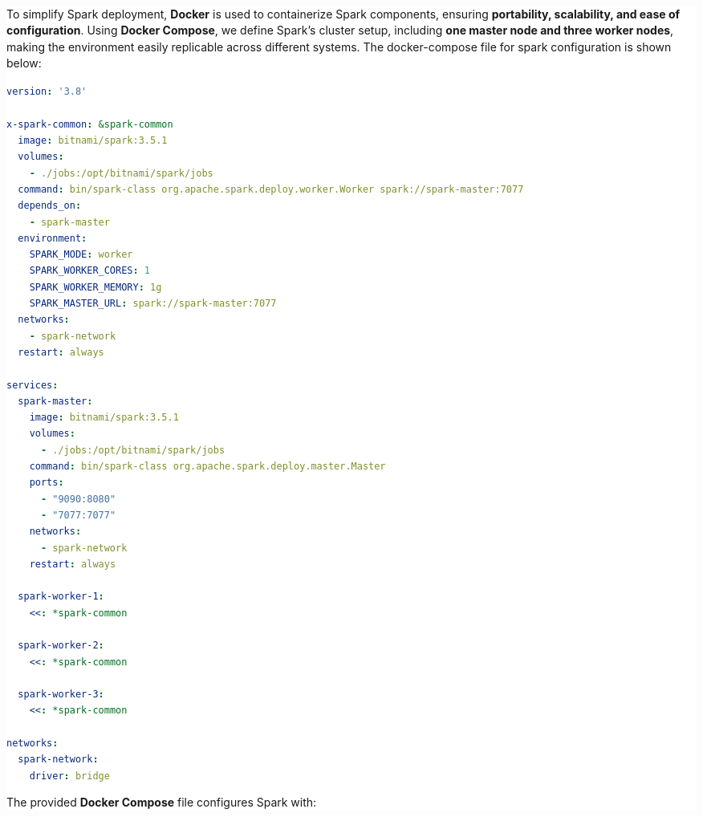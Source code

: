 To simplify Spark deployment, **Docker** is used to containerize Spark components, ensuring **portability, scalability, and ease of configuration**. Using **Docker Compose**, we define Spark’s cluster setup, including **one master node and three worker nodes**, making the environment easily replicable across different systems. The docker-compose file for spark configuration is shown below:

```yaml
version: '3.8'

x-spark-common: &spark-common
  image: bitnami/spark:3.5.1
  volumes:
    - ./jobs:/opt/bitnami/spark/jobs
  command: bin/spark-class org.apache.spark.deploy.worker.Worker spark://spark-master:7077
  depends_on:
    - spark-master
  environment:
    SPARK_MODE: worker
    SPARK_WORKER_CORES: 1
    SPARK_WORKER_MEMORY: 1g
    SPARK_MASTER_URL: spark://spark-master:7077
  networks:
    - spark-network
  restart: always

services:
  spark-master:
    image: bitnami/spark:3.5.1
    volumes:
      - ./jobs:/opt/bitnami/spark/jobs
    command: bin/spark-class org.apache.spark.deploy.master.Master
    ports:
      - "9090:8080"
      - "7077:7077"
    networks:
      - spark-network
    restart: always
  
  spark-worker-1:
    <<: *spark-common
  
  spark-worker-2:
    <<: *spark-common

  spark-worker-3:
    <<: *spark-common
  
networks:
  spark-network:
    driver: bridge
```

The provided **Docker Compose** file configures Spark with:
